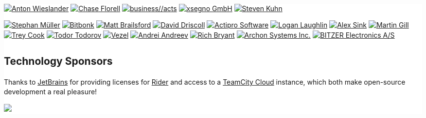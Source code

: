 [![Anton Wieslander](https://avatars.githubusercontent.com/T0shik?s=60&v=4)](https://github.com/T0shik)
[![Chase Florell](https://avatars.githubusercontent.com/ChaseFlorell?s=60&v=4)](https://github.com/ChaseFlorell)
[![business//acts](https://avatars.githubusercontent.com/BusinessActs?s=60&v=4)](https://github.com/BusinessActs)
[![xsegno GmbH](https://avatars.githubusercontent.com/xsegno?s=60&v=4)](https://github.com/xsegno)
[![Steven Kuhn](https://avatars.githubusercontent.com/stevenkuhn?s=60&v=4)](https://github.com/stevenkuhn)

[![Stephan Müller](https://avatars.githubusercontent.com/chaquotay?s=45&v=4)](https://github.com/chaquotay)
[![Bitbonk](https://avatars.githubusercontent.com/bitbonk?s=45&v=4)](https://github.com/bitbonk)
[![Matt Brailsford](https://avatars.githubusercontent.com/mattbrailsford?s=45&v=4)](https://github.com/mattbrailsford)
[![David Driscoll](https://avatars.githubusercontent.com/david-driscoll?s=45&v=4)](https://github.com/david-driscoll)
[![Actipro Software](https://avatars.githubusercontent.com/Actipro?s=45&v=4)](https://github.com/Actipro)
[![Logan Laughlin](https://avatars.githubusercontent.com/llaughlin?s=45&v=4)](https://github.com/llaughlin)
[![Alex Sink](https://avatars.githubusercontent.com/hardcoded2?s=45&v=4)](https://github.com/hardcoded2)
[![Martin Gill](https://avatars.githubusercontent.com/MartinSGill?s=45&v=4)](https://github.com/MartinSGill)
[![Trey Cook](https://avatars.githubusercontent.com/hfcook3?s=45&v=4)](https://github.com/hfcook3)
[![Todor Todorov](https://avatars.githubusercontent.com/totollygeek?s=45&v=4)](https://github.com/totollygeek)
[![Vezel](https://avatars.githubusercontent.com/vezel-dev?s=45&v=4)](https://github.com/vezel-dev)
[![Andrei Andreev](https://avatars.githubusercontent.com/Razenpok?s=45&v=4)](https://github.com/Razenpok)
[![Rich Bryant](https://avatars.githubusercontent.com/richbryant?s=45&v=4)](https://github.com/richbryant)
[<img height="45px" src="https://images.opencollective.com/archon-systems-inc/85fa9b1/logo/256.png" alt="Archon Systems Inc." />](https://opencollective.com/archon-systems-inc/)
[<img height="45px" src="https://images.opencollective.com/bitzer-electronics-as/39862ac/logo/256.png" alt="BITZER Electronics A/S" />](https://opencollective.com/bitzer-electronics-as)

## Technology Sponsors

Thanks to [JetBrains](https://jetbrains.com) for providing licenses for [Rider](https://jetbrains.com/rider) and access to a [TeamCity Cloud](https://jetbrains.com/teamcity) instance, which both make open-source development a real pleasure!

[<img src="https://raw.githubusercontent.com/nuke-build/nuke/develop/images/jetbrains.png" width="450" />](https://jetbrains.com/)
